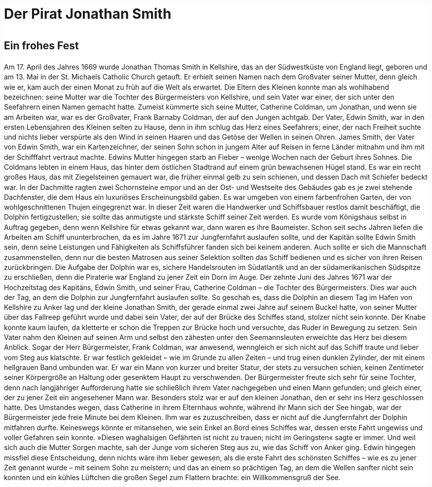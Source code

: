 # Der Pirat Jonathan Smith

## Ein frohes Fest

Am 17. April des Jahres 1669 wurde Jonathan Thomas Smith in Kellshire, das an der Südwestküste von England liegt, geboren und am 13. Mai in der St. Michaels Catholic Church getauft. Er erhielt seinen Namen nach dem Großvater seiner Mutter, denn gleich wie er, kam auch der einen Monat zu früh auf die Welt als erwartet. Die Eltern des Kleinen konnte man als wohlhabend bezeichnen: seine Mutter war die Tochter des Bürgermeisters von Kellshire, und sein Vater war einer, der sich unter den Seefahrern einen Namen gemacht hatte. 
Zumeist kümmerte sich seine Mutter, Catherine Coldman, um Jonathan, und wenn sie am Arbeiten war, war es der Großvater, Frank Barnaby Coldman, der auf den Jungen achtgab. Der Vater, Edwin Smith, war in den ersten Lebensjahren des Kleinen selten zu Hause, denn in ihm schlug das Herz eines Seefahrers; einer, der nach Freiheit suchte und nichts lieber verspürte als den Wind in seinen Haaren und das Getöse der Wellen in seinen Ohren. James Smith, der Vater von Edwin Smith, war ein Kartenzeichner, der seinen Sohn schon in jungem Alter auf Reisen in ferne Länder mitnahm und ihm mit der Schifffahrt vertraut machte. Edwins Mutter hingegen starb an Fieber – wenige Wochen nach der Geburt ihres Sohnes. 
Die Coldmans lebten in einem Haus, das hinter dem östlichen Stadtrand auf einem grün bewachsenen Hügel stand. Es war ein recht großes Haus, das mit Ziegelsteinen gemauert war, die früher einmal gelb zu sein schienen, und dessen Dach mit Schiefer bedeckt war. In der Dachmitte ragten zwei Schornsteine empor und an der Ost- und Westseite des Gebäudes gab es je zwei stehende Dachfenster, die dem Haus ein luxuriöses Erscheinungsbild gaben. Es war umgeben von einem farbenfrohen Garten, der von wohlgeschnittenen Thujen eingegrenzt war.
In dieser Zeit waren die Handwerker und Schiffsbauer restlos damit beschäftigt, die Dolphin fertigzustellen; sie sollte das anmutigste und stärkste Schiff seiner Zeit werden. Es wurde vom Königshaus selbst in Auftrag gegeben, denn wenn Kellshire für etwas gekannt war, dann waren es ihre Baumeister. Schon seit sechs Jahren liefen die Arbeiten am Schiff ununterbrochen, da es im Jahre 1671 zur Jungfernfahrt auslaufen sollte, und der Kapitän sollte Edwin Smith sein, denn seine Leistungen und Fähigkeiten als Schiffsführer fanden sich bei keinem anderen. Auch sollte er sich die Mannschaft zusammenstellen, denn nur die besten Matrosen aus seiner Selektion sollten das Schiff bedienen und es sicher von ihren Reisen zurückbringen. Die Aufgabe der Dolphin war es, sichere Handelsrouten im Südatlantik und an der südamerikanischen Südspitze zu erschließen, denn die Piraterie war England zu jener Zeit ein Dorn im Auge. 
Der zehnte Juni des Jahres 1671 war der Hochzeitstag des Kapitäns, Edwin Smith, und seiner Frau, Catherine Coldman – die Tochter des Bürgermeisters. Dies war auch der Tag, an dem die Dolphin zur Jungfernfahrt auslaufen sollte. So geschah es, dass die Dolphin an diesem Tag im Hafen von Kellshire zu Anker lag und der kleine Jonathan Smith, der gerade einmal zwei Jahre auf seinem Buckel hatte, von seiner Mutter über das Fallreep geführt wurde und dabei sein Vater, der auf der Brücke des Schiffes stand, stolzer nicht sein konnte. Der Knabe konnte kaum laufen, da kletterte er schon die Treppen zur Brücke hoch und versuchte, das Ruder in Bewegung zu setzen. Sein Vater nahm den Kleinen auf seinen Arm und selbst den zähesten unter den Seemannsleuten erweichte das Herz bei diesem Anblick. 
Sogar der Herr Bürgermeister, Frank Coldman, war anwesend, wenngleich er sich nicht auf das Schiff traute und lieber vom Steg aus klatschte. Er war festlich gekleidet – wie im Grunde zu allen Zeiten – und trug einen dunklen Zylinder, der mit einem hellgrauen Band umbunden war. Er war ein Mann von kurzer und breiter Statur, der stets zu versuchen schien, keinen Zentimeter seiner Körpergröße an Haltung oder gesenktem Haupt zu verschwenden.
Der Bürgermeister freute sich sehr für seine Tochter, denn nach langjähriger Aufforderung hatte sie schließlich ihrem Vater nachgegeben und einen Mann gefunden; und gleich einer, der zu jener Zeit ein angesehener Mann war. Besonders stolz war er auf den kleinen Jonathan, den er sehr ins Herz geschlossen hatte. Des Umstandes wegen, dass Catherine in ihrem Elternhaus wohnte, während ihr Mann sich der See hingab, war der Bürgermeister jede freie Minute bei dem Kleinen. Ihm war es zuzuschreiben, dass er nicht auf die Jungfernfahrt der Dolphin mitfahren durfte. Keineswegs könnte er mitansehen, wie sein Enkel an Bord eines Schiffes war, dessen erste Fahrt ungewiss und voller Gefahren sein konnte. 
»Diesen waghalsigen Gefährten ist nicht zu trauen; nicht im Geringsten« sagte er immer.
Und weil sich auch die Mutter Sorgen machte, sah der Junge vom sicheren Steg aus zu, wie das Schiff von Anker ging.
Edwin hingegen missfiel diese Entscheidung, denn nichts wäre ihm lieber gewesen, als die erste Fahrt des schönsten Schiffes – wie es zu jener Zeit genannt wurde – mit seinem Sohn zu meistern; und das an einem so prächtigen Tag, an dem die Wellen sanfter nicht sein konnten und ein kühles Lüftchen die großen Segel zum Flattern brachte: ein Willkommensgruß der See.  